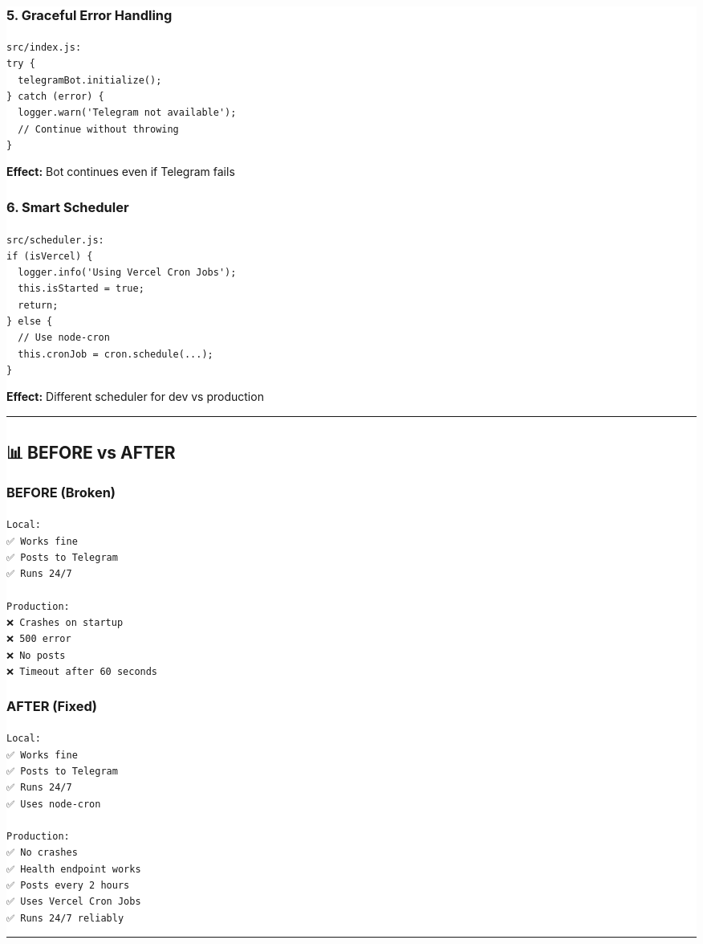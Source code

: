 ### 5. Graceful Error Handling
```
src/index.js:
try {
  telegramBot.initialize();
} catch (error) {
  logger.warn('Telegram not available');
  // Continue without throwing
}
```
**Effect:** Bot continues even if Telegram fails

### 6. Smart Scheduler
```
src/scheduler.js:
if (isVercel) {
  logger.info('Using Vercel Cron Jobs');
  this.isStarted = true;
  return;
} else {
  // Use node-cron
  this.cronJob = cron.schedule(...);
}
```
**Effect:** Different scheduler for dev vs production

---

## 📊 BEFORE vs AFTER

### BEFORE (Broken)
```
Local:
✅ Works fine
✅ Posts to Telegram
✅ Runs 24/7

Production:
❌ Crashes on startup
❌ 500 error
❌ No posts
❌ Timeout after 60 seconds
```

### AFTER (Fixed)
```
Local:
✅ Works fine
✅ Posts to Telegram
✅ Runs 24/7
✅ Uses node-cron

Production:
✅ No crashes
✅ Health endpoint works
✅ Posts every 2 hours
✅ Uses Vercel Cron Jobs
✅ Runs 24/7 reliably
```

---